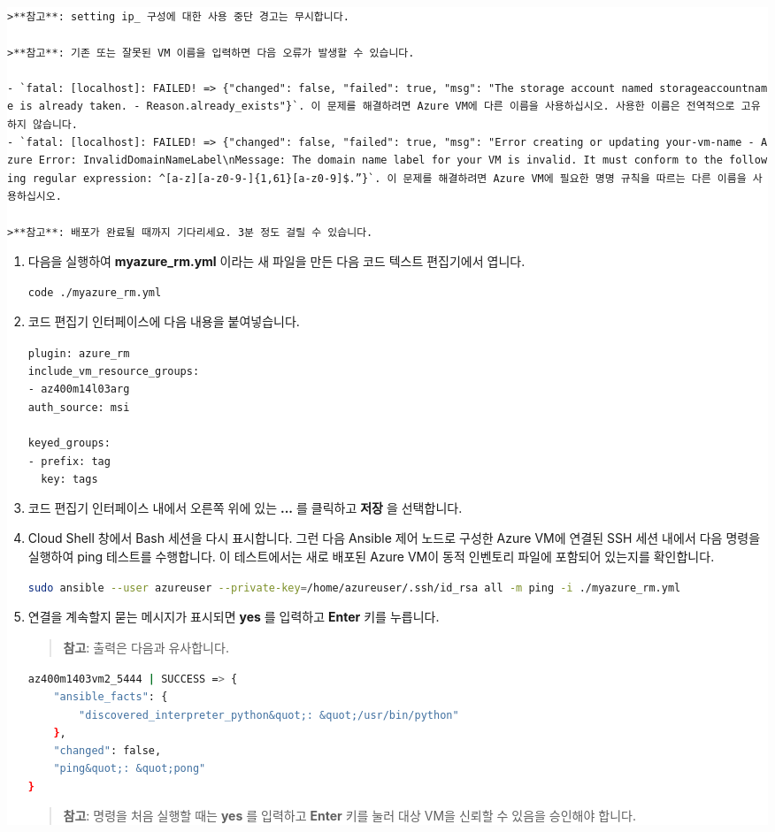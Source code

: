     >**참고**: setting ip_ 구성에 대한 사용 중단 경고는 무시합니다.

    >**참고**: 기존 또는 잘못된 VM 이름을 입력하면 다음 오류가 발생할 수 있습니다.

    - `fatal: [localhost]: FAILED! => {"changed": false, "failed": true, "msg": "The storage account named storageaccountname is already taken. - Reason.already_exists"}`. 이 문제를 해결하려면 Azure VM에 다른 이름을 사용하십시오. 사용한 이름은 전역적으로 고유하지 않습니다.
    - `fatal: [localhost]: FAILED! => {"changed": false, "failed": true, "msg": "Error creating or updating your-vm-name - Azure Error: InvalidDomainNameLabel\nMessage: The domain name label for your VM is invalid. It must conform to the following regular expression: ^[a-z][a-z0-9-]{1,61}[a-z0-9]$.”}`. 이 문제를 해결하려면 Azure VM에 필요한 명명 규칙을 따르는 다른 이름을 사용하십시오. 

    >**참고**: 배포가 완료될 때까지 기다리세요. 3분 정도 걸릴 수 있습니다. 

1.  다음을 실행하여 **myazure_rm.yml** 이라는 새 파일을 만든 다음 코드 텍스트 편집기에서 엽니다.

    ```bash
    code ./myazure_rm.yml
    ```

1.  코드 편집기 인터페이스에 다음 내용을 붙여넣습니다.

    ```bash
    plugin: azure_rm
    include_vm_resource_groups:
    - az400m14l03arg
    auth_source: msi

    keyed_groups:
    - prefix: tag
      key: tags
    ```

1.  코드 편집기 인터페이스 내에서 오른쪽 위에 있는 **...** 를 클릭하고 **저장** 을 선택합니다.
1.  Cloud Shell 창에서 Bash 세션을 다시 표시합니다. 그런 다음 Ansible 제어 노드로 구성한 Azure VM에 연결된 SSH 세션 내에서 다음 명령을 실행하여 ping 테스트를 수행합니다. 이 테스트에서는 새로 배포된 Azure VM이 동적 인벤토리 파일에 포함되어 있는지를 확인합니다.

    ```bash
    sudo ansible --user azureuser --private-key=/home/azureuser/.ssh/id_rsa all -m ping -i ./myazure_rm.yml
    ```

1.  연결을 계속할지 묻는 메시지가 표시되면 **yes** 를 입력하고 **Enter** 키를 누릅니다.

    >**참고**: 출력은 다음과 유사합니다.

    ```bash
    az400m1403vm2_5444 | SUCCESS => {
        "ansible_facts": {
            "discovered_interpreter_python&quot;: &quot;/usr/bin/python"
        },
        "changed": false,
        "ping&quot;: &quot;pong"
    }
    ```

    >**참고**: 명령을 처음 실행할 때는 **yes** 를 입력하고 **Enter** 키를 눌러 대상 VM을 신뢰할 수 있음을 승인해야 합니다. 
